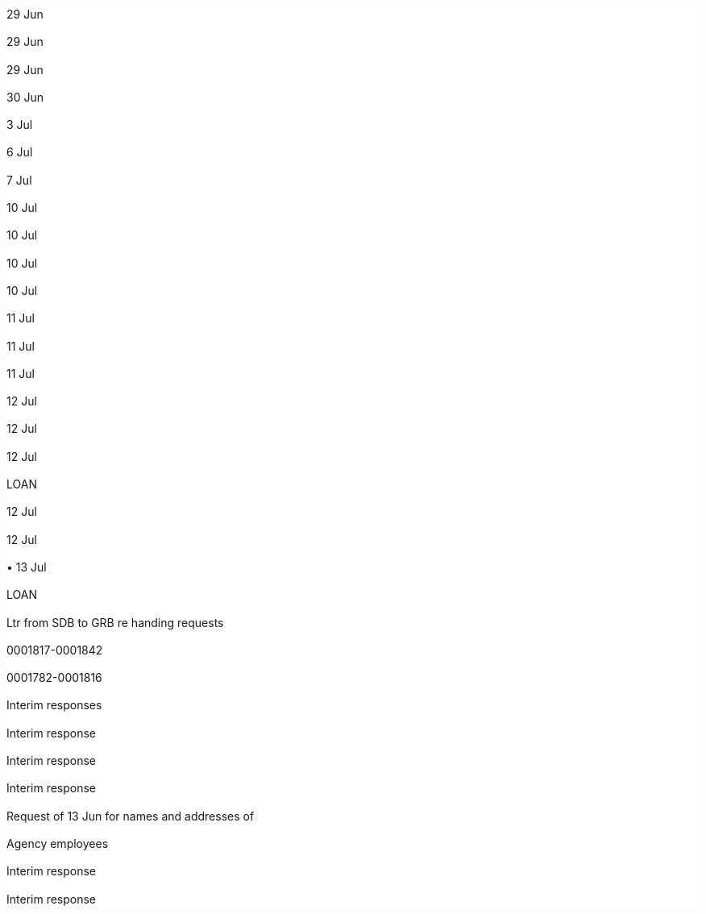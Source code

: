29 Jun

29 Jun

29 Jun

30 Jun

3 Jul

6 Jul

7 Jul

10 Jul

10 Jul

10 Jul

10 Jul

11 Jul

11 Jul

11 Jul

12 Jul

12 Jul

12 Jul

LOAN

12 Jul

12 Jul

• 13 Jul

LOAN

Ltr from SDB to GRB re handing requests

0001817-0001842

0001782-0001816

Interim responses

Interim response

Interim response

Interim response

Request of 13 Jun for names and addresses of

Agency employees

Interim response

Interim response
